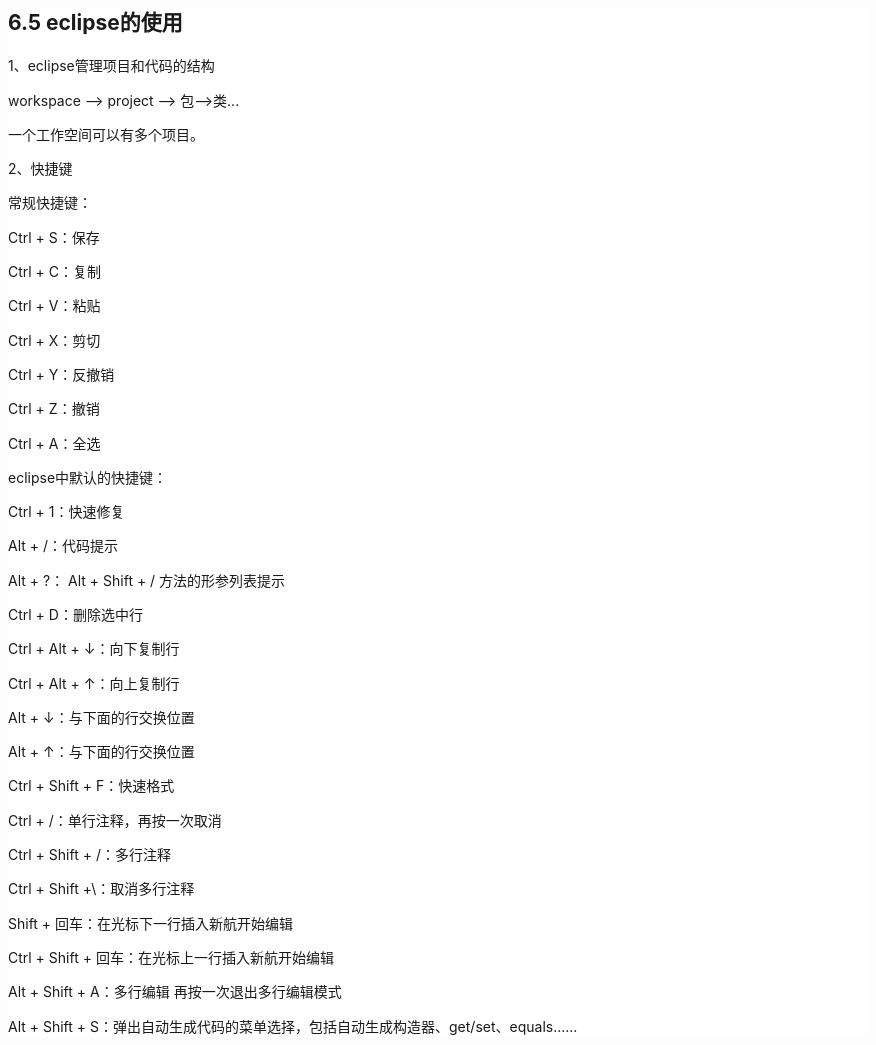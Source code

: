 

## 6.5 eclipse的使用

1、eclipse管理项目和代码的结构

workspace --> project --> 包-->类...

一个工作空间可以有多个项目。



2、快捷键

常规快捷键：

Ctrl + S：保存

Ctrl + C：复制

Ctrl + V：粘贴

Ctrl + X：剪切

Ctrl + Y：反撤销

Ctrl + Z：撤销

Ctrl + A：全选



eclipse中默认的快捷键：

Ctrl + 1：快速修复

Alt + /：代码提示

Alt + ?：  Alt + Shift + /   方法的形参列表提示

Ctrl + D：删除选中行

Ctrl + Alt + ↓：向下复制行

Ctrl + Alt + ↑：向上复制行

Alt + ↓：与下面的行交换位置

Alt + ↑：与下面的行交换位置

Ctrl + Shift + F：快速格式

Ctrl + /：单行注释，再按一次取消

Ctrl + Shift + /：多行注释

Ctrl + Shift +\：取消多行注释

Shift + 回车：在光标下一行插入新航开始编辑

Ctrl + Shift + 回车：在光标上一行插入新航开始编辑

Alt + Shift + A：多行编辑     再按一次退出多行编辑模式

Alt + Shift + S：弹出自动生成代码的菜单选择，包括自动生成构造器、get/set、equals......
